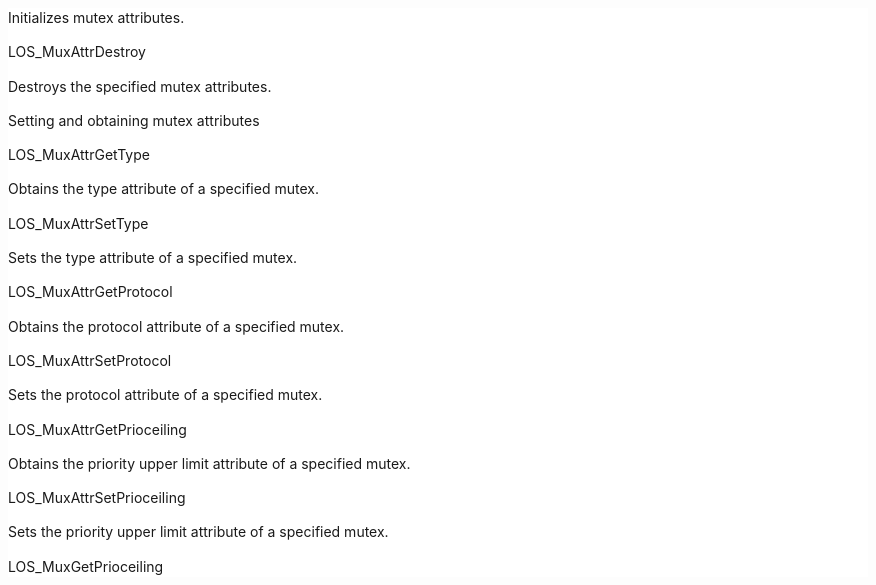 <td class="cellrowborder" valign="top" width="33.35333533353336%" headers="mcps1.2.4.1.3 "><p id="p14652342426"><a name="p14652342426"></a><a name="p14652342426"></a>Initializes mutex attributes.</p>
</td>
</tr>
<tr id="row538718619427"><td class="cellrowborder" valign="top" headers="mcps1.2.4.1.1 "><p id="p538756104217"><a name="p538756104217"></a><a name="p538756104217"></a>LOS_MuxAttrDestroy</p>
</td>
<td class="cellrowborder" valign="top" headers="mcps1.2.4.1.2 "><p id="p23875654210"><a name="p23875654210"></a><a name="p23875654210"></a>Destroys the specified mutex attributes.</p>
</td>
</tr>
<tr id="row8143848467"><td class="cellrowborder" rowspan="8" valign="top" width="33.33333333333333%" headers="mcps1.2.4.1.1 "><p id="p2926915154717"><a name="p2926915154717"></a><a name="p2926915154717"></a>Setting and obtaining mutex attributes</p>
</td>
<td class="cellrowborder" valign="top" width="33.31333133313331%" headers="mcps1.2.4.1.2 "><p id="p171441842465"><a name="p171441842465"></a><a name="p171441842465"></a>LOS_MuxAttrGetType</p>
</td>
<td class="cellrowborder" valign="top" width="33.35333533353336%" headers="mcps1.2.4.1.3 "><p id="p151444418461"><a name="p151444418461"></a><a name="p151444418461"></a>Obtains the type attribute of a specified mutex.</p>
</td>
</tr>
<tr id="row99314413464"><td class="cellrowborder" valign="top" headers="mcps1.2.4.1.1 "><p id="p793218404613"><a name="p793218404613"></a><a name="p793218404613"></a>LOS_MuxAttrSetType</p>
</td>
<td class="cellrowborder" valign="top" headers="mcps1.2.4.1.2 "><p id="p51371843194813"><a name="p51371843194813"></a><a name="p51371843194813"></a>Sets the type attribute of a specified mutex.</p>
</td>
</tr>
<tr id="row204470514615"><td class="cellrowborder" valign="top" headers="mcps1.2.4.1.1 "><p id="p13447115154614"><a name="p13447115154614"></a><a name="p13447115154614"></a>LOS_MuxAttrGetProtocol</p>
</td>
<td class="cellrowborder" valign="top" headers="mcps1.2.4.1.2 "><p id="p20871044144720"><a name="p20871044144720"></a><a name="p20871044144720"></a>Obtains the protocol attribute of a specified mutex.</p>
</td>
</tr>
<tr id="row69051358465"><td class="cellrowborder" valign="top" headers="mcps1.2.4.1.1 "><p id="p10906165124617"><a name="p10906165124617"></a><a name="p10906165124617"></a>LOS_MuxAttrSetProtocol</p>
</td>
<td class="cellrowborder" valign="top" headers="mcps1.2.4.1.2 "><p id="p1690617554610"><a name="p1690617554610"></a><a name="p1690617554610"></a>Sets the protocol attribute of a specified mutex.</p>
</td>
</tr>
<tr id="row133571666467"><td class="cellrowborder" valign="top" headers="mcps1.2.4.1.1 "><p id="p6357146154616"><a name="p6357146154616"></a><a name="p6357146154616"></a>LOS_MuxAttrGetPrioceiling</p>
</td>
<td class="cellrowborder" valign="top" headers="mcps1.2.4.1.2 "><p id="p559511469478"><a name="p559511469478"></a><a name="p559511469478"></a>Obtains the priority upper limit attribute of a specified mutex.</p>
</td>
</tr>
<tr id="row5789065465"><td class="cellrowborder" valign="top" headers="mcps1.2.4.1.1 "><p id="p1778916634614"><a name="p1778916634614"></a><a name="p1778916634614"></a>LOS_MuxAttrSetPrioceiling</p>
</td>
<td class="cellrowborder" valign="top" headers="mcps1.2.4.1.2 "><p id="p16789126134614"><a name="p16789126134614"></a><a name="p16789126134614"></a>Sets the priority upper limit attribute of a specified mutex.</p>
</td>
</tr>
<tr id="row10251772469"><td class="cellrowborder" valign="top" headers="mcps1.2.4.1.1 "><p id="p199321752124718"><a name="p199321752124718"></a><a name="p199321752124718"></a>LOS_MuxGetPrioceiling</p>
